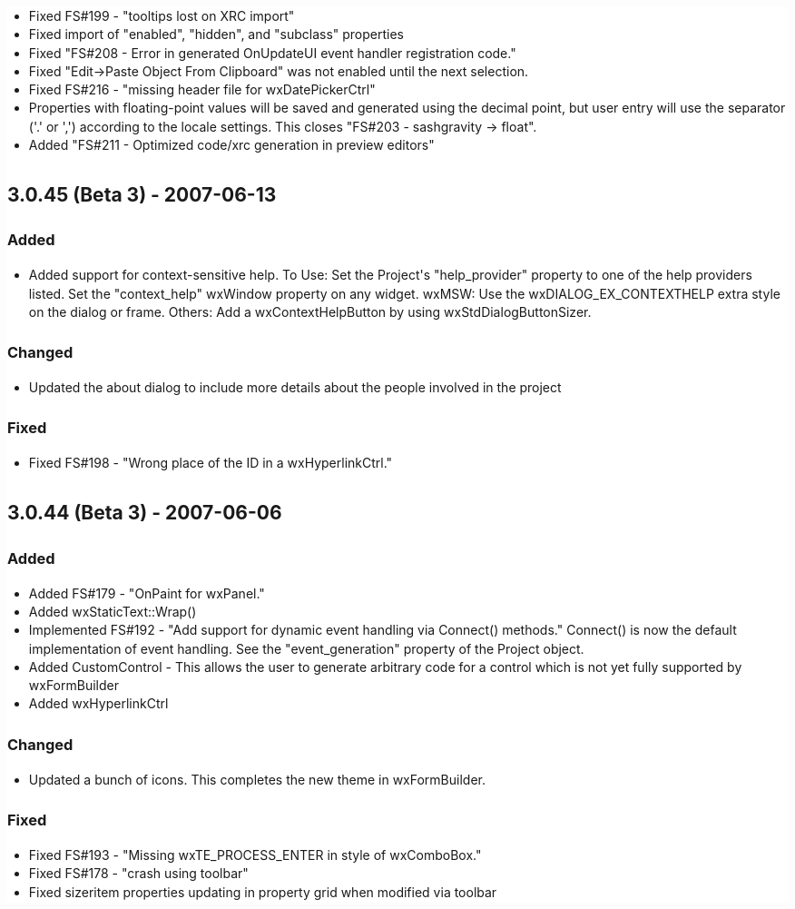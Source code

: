 - Fixed FS#199 - "tooltips lost on XRC import"
- Fixed import of "enabled", "hidden", and "subclass" properties
- Fixed "FS#208 - Error in generated OnUpdateUI event handler registration code."
- Fixed "Edit->Paste Object From Clipboard" was not enabled until the next selection.
- Fixed  FS#216 - "missing header file for wxDatePickerCtrl"
- Properties with floating-point values will be saved and generated using the decimal point,
  but user entry will use the separator ('.' or ',') according to the locale settings.
  This closes "FS#203 - sashgravity -> float".
- Added "FS#211 - Optimized code/xrc generation in preview editors"

## 3.0.45 (Beta 3) - 2007-06-13

### Added

- Added support for context-sensitive help.
  To Use:
  Set the Project's "help_provider" property to one of the help providers listed.
  Set the "context_help" wxWindow property on any widget.
  wxMSW: Use the wxDIALOG_EX_CONTEXTHELP extra style on the dialog or frame.
  Others: Add a wxContextHelpButton by using wxStdDialogButtonSizer.

### Changed

- Updated the about dialog to include more details about the people involved in
  the project

### Fixed

- Fixed FS#198 - "Wrong place of the ID in a wxHyperlinkCtrl."

## 3.0.44 (Beta 3) - 2007-06-06

### Added

- Added FS#179 - "OnPaint for wxPanel."
- Added wxStaticText::Wrap()
- Implemented FS#192 - "Add support for dynamic event handling via Connect() methods."
  Connect() is now the default implementation of event handling.
  See the "event_generation" property of the Project object.
- Added CustomControl - This allows the user to generate arbitrary code for a
  control which is not yet fully supported by wxFormBuilder
- Added wxHyperlinkCtrl

### Changed

- Updated a bunch of icons. This completes the new theme in wxFormBuilder.

### Fixed

- Fixed FS#193 - "Missing wxTE_PROCESS_ENTER in style of wxComboBox."
- Fixed FS#178 - "crash using toolbar"
- Fixed sizeritem properties updating in property grid when modified via toolbar
